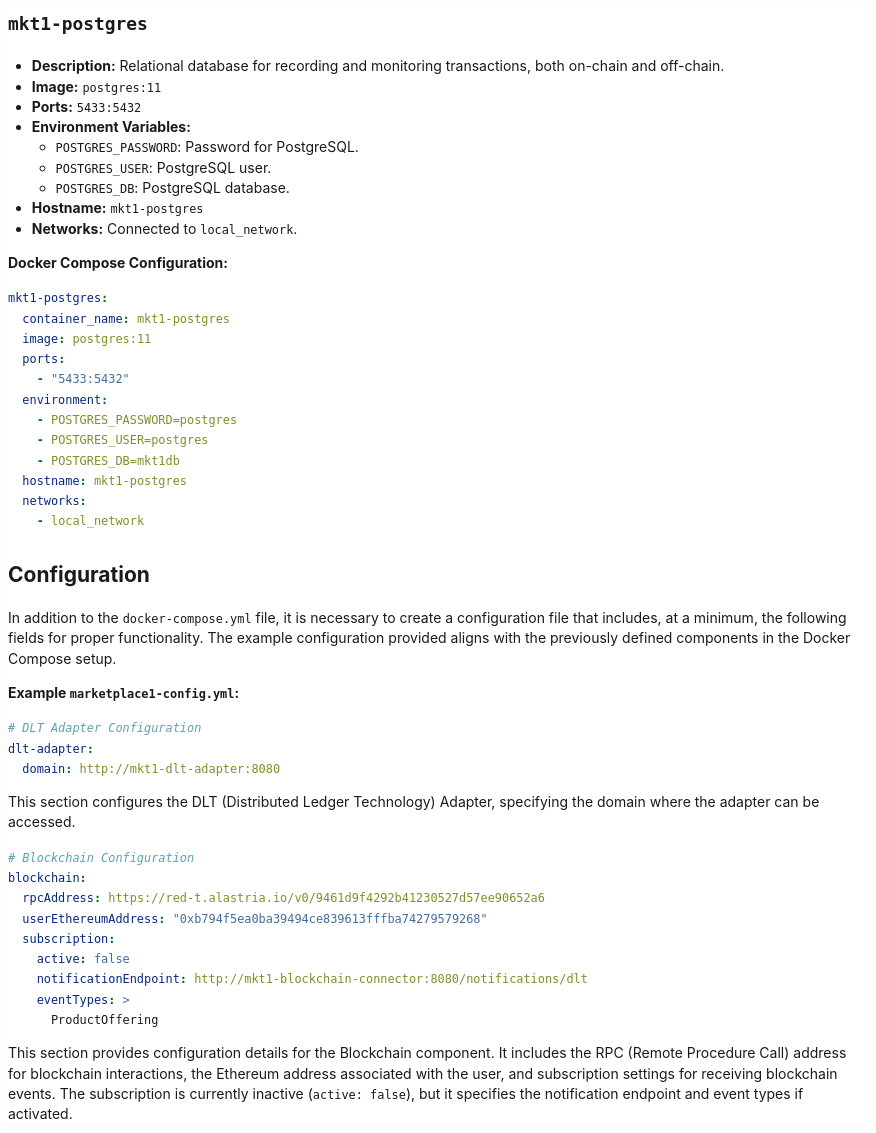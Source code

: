 ## `mkt1-postgres`
- **Description:** Relational database for recording and monitoring transactions, both on-chain and off-chain.
- **Image:** `postgres:11`
- **Ports:** `5433:5432`
- **Environment Variables:**
  - `POSTGRES_PASSWORD`: Password for PostgreSQL.
  - `POSTGRES_USER`: PostgreSQL user.
  - `POSTGRES_DB`: PostgreSQL database.
- **Hostname:** `mkt1-postgres`
- **Networks:** Connected to `local_network`.

**Docker Compose Configuration:**
```yaml
mkt1-postgres:
  container_name: mkt1-postgres
  image: postgres:11
  ports:
    - "5433:5432"
  environment:
    - POSTGRES_PASSWORD=postgres
    - POSTGRES_USER=postgres
    - POSTGRES_DB=mkt1db
  hostname: mkt1-postgres
  networks:
    - local_network
```





## Configuration
In addition to the `docker-compose.yml` file, it is necessary to create a configuration file that includes, at a minimum, the following fields for proper functionality. The example configuration provided aligns with the previously defined components in the Docker Compose setup.

**Example `marketplace1-config.yml`:**

```yaml
# DLT Adapter Configuration
dlt-adapter:
  domain: http://mkt1-dlt-adapter:8080
```
This section configures the DLT (Distributed Ledger Technology) Adapter, specifying the domain where the adapter can be accessed.

```yaml
# Blockchain Configuration
blockchain:
  rpcAddress: https://red-t.alastria.io/v0/9461d9f4292b41230527d57ee90652a6
  userEthereumAddress: "0xb794f5ea0ba39494ce839613fffba74279579268"
  subscription:
    active: false
    notificationEndpoint: http://mkt1-blockchain-connector:8080/notifications/dlt
    eventTypes: >
      ProductOffering
```
This section provides configuration details for the Blockchain component. It includes the RPC (Remote Procedure Call) address for blockchain interactions, the Ethereum address associated with the user, and subscription settings for receiving blockchain events. The subscription is currently inactive (`active: false`), but it specifies the notification endpoint and event types if activated.

